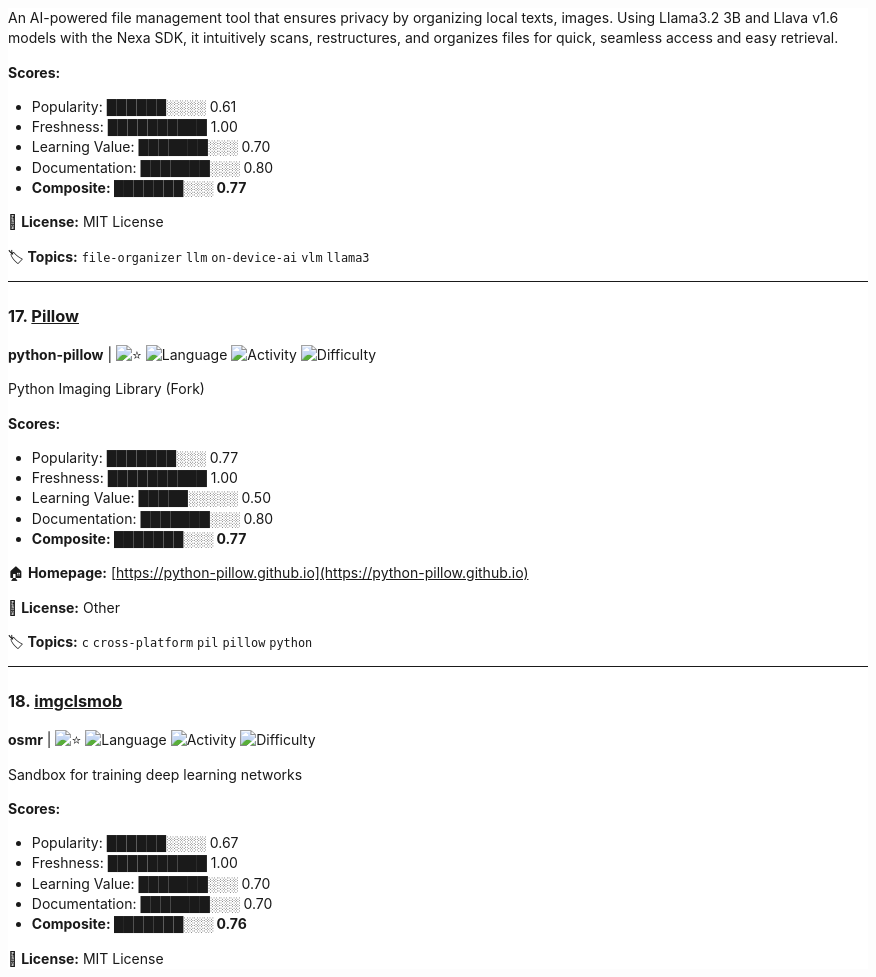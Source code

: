 An AI-powered file management tool that ensures privacy by organizing local texts, images. Using Llama3.2 3B and Llava v1.6 models with the Nexa SDK, it intuitively scans, restructures, and organizes files for quick, seamless access and easy retrieval.

**Scores:**
- Popularity: ██████░░░░ 0.61
- Freshness: ██████████ 1.00
- Learning Value: ███████░░░ 0.70
- Documentation: ███████░░░ 0.80
- **Composite: ███████░░░ 0.77**

📄 **License:** MIT License

🏷️ **Topics:** `file-organizer` `llm` `on-device-ai` `vlm` `llama3`

---

### 17. [Pillow](https://github.com/python-pillow/Pillow) 

**python-pillow** | ![⭐](https://img.shields.io/badge/%E2%AD%90-12.9K-yellow) ![Language](https://img.shields.io/badge/Language-Python-blue) ![Activity](https://img.shields.io/badge/Activity-Very%20Active-brightgreen) ![Difficulty](https://img.shields.io/badge/Difficulty-Advanced-red)

Python Imaging Library (Fork)

**Scores:**
- Popularity: ███████░░░ 0.77
- Freshness: ██████████ 1.00
- Learning Value: █████░░░░░ 0.50
- Documentation: ███████░░░ 0.80
- **Composite: ███████░░░ 0.77**

🏠 **Homepage:** [https://python-pillow.github.io](https://python-pillow.github.io)

📄 **License:** Other

🏷️ **Topics:** `c` `cross-platform` `pil` `pillow` `python`

---

### 18. [imgclsmob](https://github.com/osmr/imgclsmob) 

**osmr** | ![⭐](https://img.shields.io/badge/%E2%AD%90-3.0K-yellow) ![Language](https://img.shields.io/badge/Language-Python-blue) ![Activity](https://img.shields.io/badge/Activity-Very%20Active-brightgreen) ![Difficulty](https://img.shields.io/badge/Difficulty-Intermediate-yellow)

Sandbox for training deep learning networks

**Scores:**
- Popularity: ██████░░░░ 0.67
- Freshness: ██████████ 1.00
- Learning Value: ███████░░░ 0.70
- Documentation: ███████░░░ 0.70
- **Composite: ███████░░░ 0.76**

📄 **License:** MIT License

